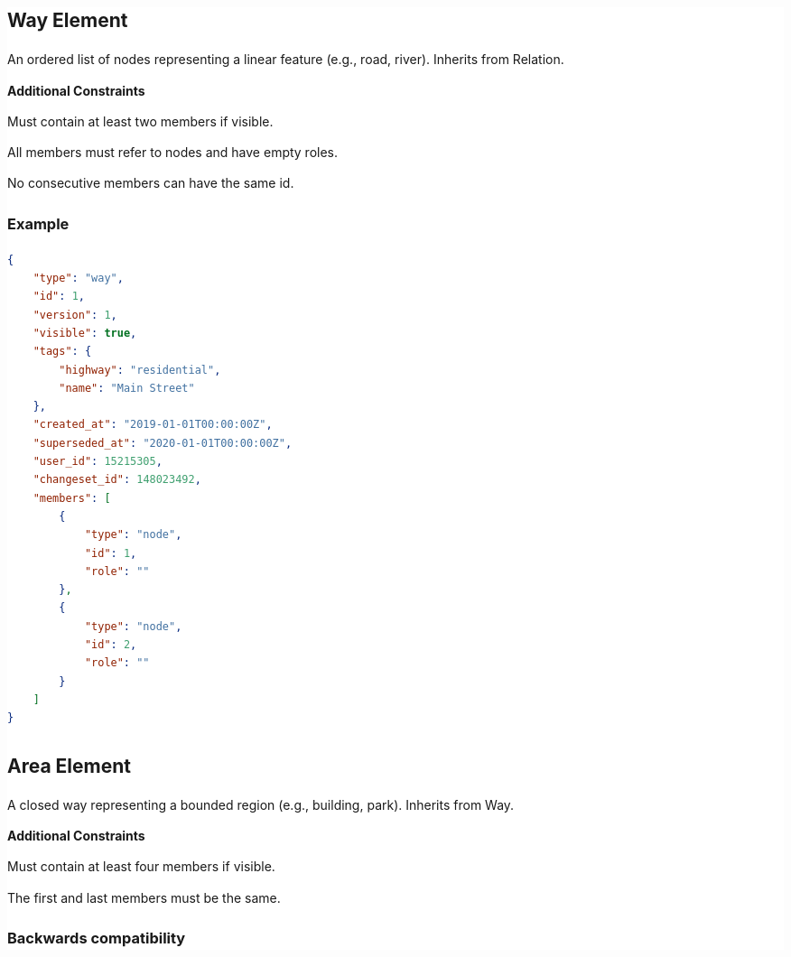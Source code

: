 ## Way Element

An ordered list of nodes representing a linear feature (e.g., road, river). Inherits from Relation.

**Additional Constraints**

Must contain at least two members if visible.

All members must refer to nodes and have empty roles.

No consecutive members can have the same id.

### Example

```json
{
    "type": "way",
    "id": 1,
    "version": 1,
    "visible": true,
    "tags": {
        "highway": "residential",
        "name": "Main Street"
    },
    "created_at": "2019-01-01T00:00:00Z",
    "superseded_at": "2020-01-01T00:00:00Z",
    "user_id": 15215305,
    "changeset_id": 148023492,
    "members": [
        {
            "type": "node",
            "id": 1,
            "role": ""
        },
        {
            "type": "node",
            "id": 2,
            "role": ""
        }
    ]
}
```

## Area Element

A closed way representing a bounded region (e.g., building, park). Inherits from Way.

**Additional Constraints**

Must contain at least four members if visible.

The first and last members must be the same.

### Backwards compatibility
